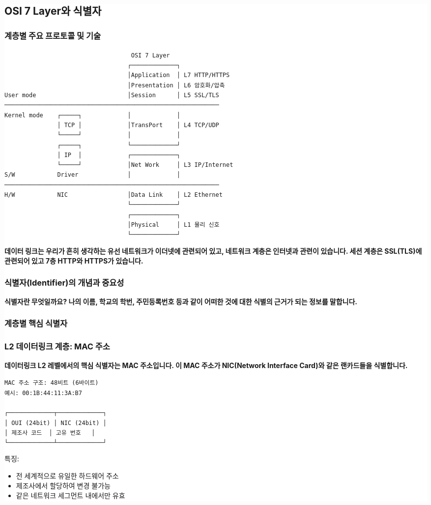 ## OSI 7 Layer와 식별자

### 계층별 주요 프로토콜 및 기술

```
                                    OSI 7 Layer
                                   ┌─────────────┐
                                   │Application  │ L7 HTTP/HTTPS
                                   │Presentation │ L6 암호화/압축        
User mode                          │Session      │ L5 SSL/TLS
─────────────────────────────────────────────────────────────
Kernel mode    ┌─────┐             │             │
               │ TCP │             │TransPort    │ L4 TCP/UDP
               └─────┘             │             │ 
               ┌─────┐             └─────────────┘
               │ IP  │             ┌─────────────┐
               └─────┘             │Net Work     │ L3 IP/Internet
S/W            Driver              │             │ 
─────────────────────────────────────────────────────────────
H/W            NIC                 │Data Link    │ L2 Ethernet
                                   └─────────────┘ 
                                   ┌─────────────┐
                                   │Physical     │ L1 물리 신호
                                   └─────────────┘
```

**데이터 링크는 우리가 흔히 생각하는 유선 네트워크가 이더넷에 관련되어 있고, 네트워크 계층은 인터넷과 관련이 있습니다. 세션 계층은 SSL(TLS)에 관련되어 있고 7층 HTTP와 HTTPS가 있습니다.**

### 식별자(Identifier)의 개념과 중요성

**식별자란 무엇일까요? 나의 이름, 학교의 학번, 주민등록번호 등과 같이 어떠한 것에 대한 식별의 근거가 되는 정보를 말합니다.**

### 계층별 핵심 식별자

### L2 데이터링크 계층: MAC 주소

**데이터링크 L2 레벨에서의 핵심 식별자는 MAC 주소입니다. 이 MAC 주소가 NIC(Network Interface Card)와 같은 랜카드들을 식별합니다.**

```
MAC 주소 구조: 48비트 (6바이트)
예시: 00:1B:44:11:3A:B7

┌─────────────┬─────────────┐
│ OUI (24bit) │ NIC (24bit) │
│ 제조사 코드  │ 고유 번호   │
└─────────────┴─────────────┘

```

특징:
- 전 세계적으로 유일한 하드웨어 주소
- 제조사에서 할당하여 변경 불가능
- 같은 네트워크 세그먼트 내에서만 유효

